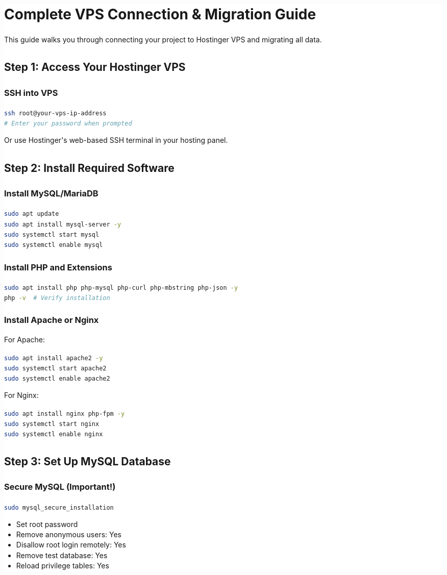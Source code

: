 # Complete VPS Connection & Migration Guide

This guide walks you through connecting your project to Hostinger VPS and migrating all data.

## Step 1: Access Your Hostinger VPS

### SSH into VPS
```bash
ssh root@your-vps-ip-address
# Enter your password when prompted
```

Or use Hostinger's web-based SSH terminal in your hosting panel.

## Step 2: Install Required Software

### Install MySQL/MariaDB
```bash
sudo apt update
sudo apt install mysql-server -y
sudo systemctl start mysql
sudo systemctl enable mysql
```

### Install PHP and Extensions
```bash
sudo apt install php php-mysql php-curl php-mbstring php-json -y
php -v  # Verify installation
```

### Install Apache or Nginx
For Apache:
```bash
sudo apt install apache2 -y
sudo systemctl start apache2
sudo systemctl enable apache2
```

For Nginx:
```bash
sudo apt install nginx php-fpm -y
sudo systemctl start nginx
sudo systemctl enable nginx
```

## Step 3: Set Up MySQL Database

### Secure MySQL (Important!)
```bash
sudo mysql_secure_installation
```
- Set root password
- Remove anonymous users: Yes
- Disallow root login remotely: Yes
- Remove test database: Yes
- Reload privilege tables: Yes
